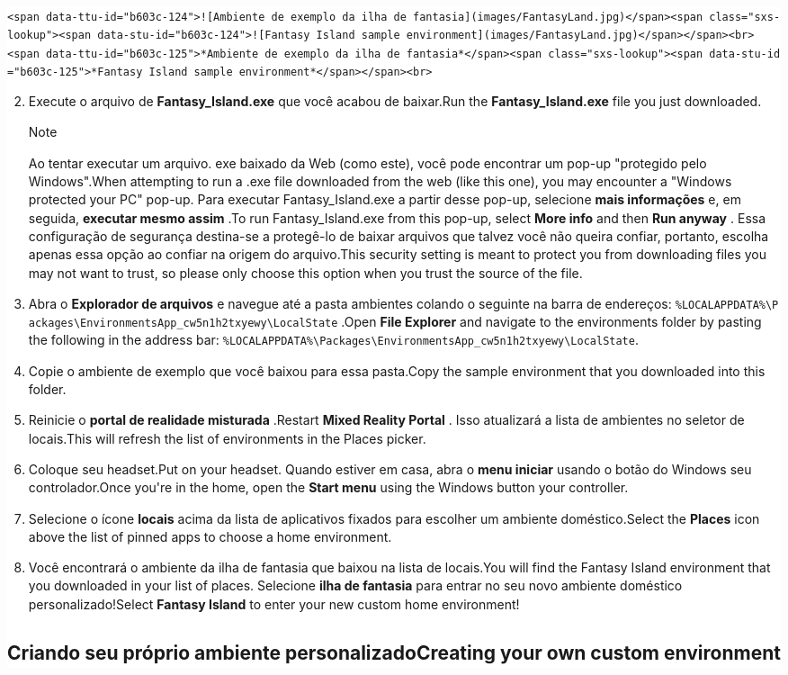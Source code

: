     <span data-ttu-id="b603c-124">![Ambiente de exemplo da ilha de fantasia](images/FantasyLand.jpg)</span><span class="sxs-lookup"><span data-stu-id="b603c-124">![Fantasy Island sample environment](images/FantasyLand.jpg)</span></span><br>
    <span data-ttu-id="b603c-125">*Ambiente de exemplo da ilha de fantasia*</span><span class="sxs-lookup"><span data-stu-id="b603c-125">*Fantasy Island sample environment*</span></span><br>

2. <span data-ttu-id="b603c-126">Execute o arquivo de **Fantasy_Island.exe** que você acabou de baixar.</span><span class="sxs-lookup"><span data-stu-id="b603c-126">Run the **Fantasy_Island.exe** file you just downloaded.</span></span>

    > [!NOTE]
    > <span data-ttu-id="b603c-127">Ao tentar executar um arquivo. exe baixado da Web (como este), você pode encontrar um pop-up "protegido pelo Windows".</span><span class="sxs-lookup"><span data-stu-id="b603c-127">When attempting to run a .exe file downloaded from the web (like this one), you may encounter a "Windows protected your PC" pop-up.</span></span> <span data-ttu-id="b603c-128">Para executar Fantasy_Island.exe a partir desse pop-up, selecione **mais informações** e, em seguida, **executar mesmo assim** .</span><span class="sxs-lookup"><span data-stu-id="b603c-128">To run Fantasy_Island.exe from this pop-up, select **More info** and then **Run anyway** .</span></span> <span data-ttu-id="b603c-129">Essa configuração de segurança destina-se a protegê-lo de baixar arquivos que talvez você não queira confiar, portanto, escolha apenas essa opção ao confiar na origem do arquivo.</span><span class="sxs-lookup"><span data-stu-id="b603c-129">This security setting is meant to protect you from downloading files you may not want to trust, so please only choose this option when you trust the source of the file.</span></span>

3. <span data-ttu-id="b603c-130">Abra o **Explorador de arquivos** e navegue até a pasta ambientes colando o seguinte na barra de endereços: `%LOCALAPPDATA%\Packages\EnvironmentsApp_cw5n1h2txyewy\LocalState` .</span><span class="sxs-lookup"><span data-stu-id="b603c-130">Open **File Explorer** and navigate to the environments folder by pasting the following in the address bar: `%LOCALAPPDATA%\Packages\EnvironmentsApp_cw5n1h2txyewy\LocalState`.</span></span>
4. <span data-ttu-id="b603c-131">Copie o ambiente de exemplo que você baixou para essa pasta.</span><span class="sxs-lookup"><span data-stu-id="b603c-131">Copy the sample environment that you downloaded into this folder.</span></span>
5. <span data-ttu-id="b603c-132">Reinicie o **portal de realidade misturada** .</span><span class="sxs-lookup"><span data-stu-id="b603c-132">Restart **Mixed Reality Portal** .</span></span> <span data-ttu-id="b603c-133">Isso atualizará a lista de ambientes no seletor de locais.</span><span class="sxs-lookup"><span data-stu-id="b603c-133">This will refresh the list of environments in the Places picker.</span></span>
6. <span data-ttu-id="b603c-134">Coloque seu headset.</span><span class="sxs-lookup"><span data-stu-id="b603c-134">Put on your headset.</span></span> <span data-ttu-id="b603c-135">Quando estiver em casa, abra o **menu iniciar** usando o botão do Windows seu controlador.</span><span class="sxs-lookup"><span data-stu-id="b603c-135">Once you're in the home, open the **Start menu** using the Windows button your controller.</span></span>
7. <span data-ttu-id="b603c-136">Selecione o ícone **locais** acima da lista de aplicativos fixados para escolher um ambiente doméstico.</span><span class="sxs-lookup"><span data-stu-id="b603c-136">Select the **Places** icon above the list of pinned apps to choose a home environment.</span></span>
8. <span data-ttu-id="b603c-137">Você encontrará o ambiente da ilha de fantasia que baixou na lista de locais.</span><span class="sxs-lookup"><span data-stu-id="b603c-137">You will find the Fantasy Island environment that you downloaded in your list of places.</span></span> <span data-ttu-id="b603c-138">Selecione **ilha de fantasia** para entrar no seu novo ambiente doméstico personalizado!</span><span class="sxs-lookup"><span data-stu-id="b603c-138">Select **Fantasy Island** to enter your new custom home environment!</span></span>

## <a name="creating-your-own-custom-environment"></a><span data-ttu-id="b603c-139">Criando seu próprio ambiente personalizado</span><span class="sxs-lookup"><span data-stu-id="b603c-139">Creating your own custom environment</span></span>
